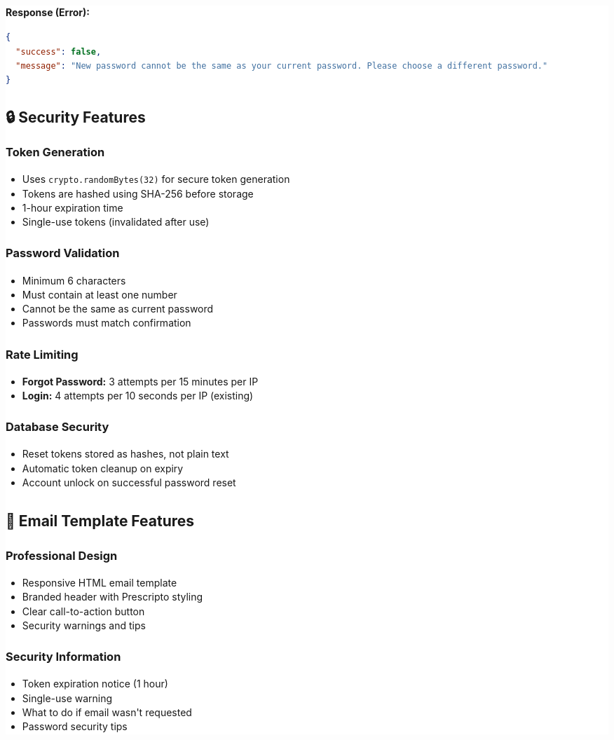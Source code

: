 **Response (Error):**

```json
{
  "success": false,
  "message": "New password cannot be the same as your current password. Please choose a different password."
}
```

## 🔒 Security Features

### Token Generation

- Uses `crypto.randomBytes(32)` for secure token generation
- Tokens are hashed using SHA-256 before storage
- 1-hour expiration time
- Single-use tokens (invalidated after use)

### Password Validation

- Minimum 6 characters
- Must contain at least one number
- Cannot be the same as current password
- Passwords must match confirmation

### Rate Limiting

- **Forgot Password:** 3 attempts per 15 minutes per IP
- **Login:** 4 attempts per 10 seconds per IP (existing)

### Database Security

- Reset tokens stored as hashes, not plain text
- Automatic token cleanup on expiry
- Account unlock on successful password reset

## 📧 Email Template Features

### Professional Design

- Responsive HTML email template
- Branded header with Prescripto styling
- Clear call-to-action button
- Security warnings and tips

### Security Information

- Token expiration notice (1 hour)
- Single-use warning
- What to do if email wasn't requested
- Password security tips
